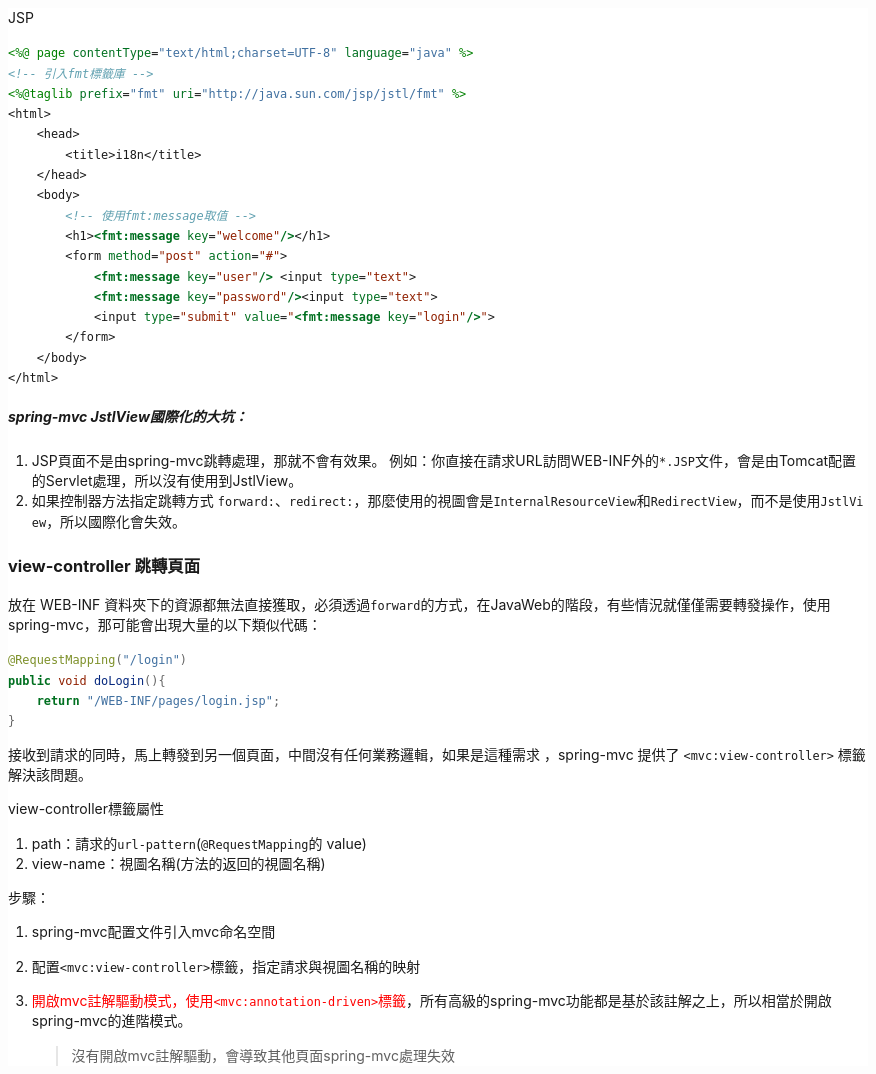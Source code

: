 JSP

``` jsp
<%@ page contentType="text/html;charset=UTF-8" language="java" %>
<!-- 引入fmt標籤庫 -->
<%@taglib prefix="fmt" uri="http://java.sun.com/jsp/jstl/fmt" %>
<html>
    <head>
        <title>i18n</title>
    </head>
    <body>
        <!-- 使用fmt:message取值 -->
        <h1><fmt:message key="welcome"/></h1>
        <form method="post" action="#">
            <fmt:message key="user"/> <input type="text">
            <fmt:message key="password"/><input type="text">
            <input type="submit" value="<fmt:message key="login"/>">
        </form>
    </body>
</html>
```

##### spring-mvc JstlView國際化的大坑：

1. JSP頁面不是由spring-mvc跳轉處理，那就不會有效果。
   例如：你直接在請求URL訪問WEB-INF外的`*.JSP`文件，會是由Tomcat配置的Servlet處理，所以沒有使用到JstlView。
2. 如果控制器方法指定跳轉方式 `forward:`、`redirect:`，那麼使用的視圖會是`InternalResourceView`和`RedirectView`，而不是使用`JstlView`，所以國際化會失效。

### view-controller 跳轉頁面

放在 WEB-INF 資料夾下的資源都無法直接獲取，必須透過`forward`的方式，在JavaWeb的階段，有些情況就僅僅需要轉發操作，使用spring-mvc，那可能會出現大量的以下類似代碼：

```java
@RequestMapping("/login")
public void doLogin(){
    return "/WEB-INF/pages/login.jsp";
}
```

接收到請求的同時，馬上轉發到另一個頁面，中間沒有任何業務邏輯，如果是這種需求 ，spring-mvc 提供了 `<mvc:view-controller>` 標籤解決該問題。

view-controller標籤屬性

1. path：請求的`url-pattern`(`@RequestMapping`的 value)
2. view-name：視圖名稱(方法的返回的視圖名稱)

步驟：

1. spring-mvc配置文件引入mvc命名空間

2. 配置`<mvc:view-controller>`標籤，指定請求與視圖名稱的映射

3. <font color="ff0000">開啟mvc註解驅動模式，使用`<mvc:annotation-driven>`標籤</font>，所有高級的spring-mvc功能都是基於該註解之上，所以相當於開啟spring-mvc的進階模式。

   > 沒有開啟mvc註解驅動，會導致其他頁面spring-mvc處理失效

